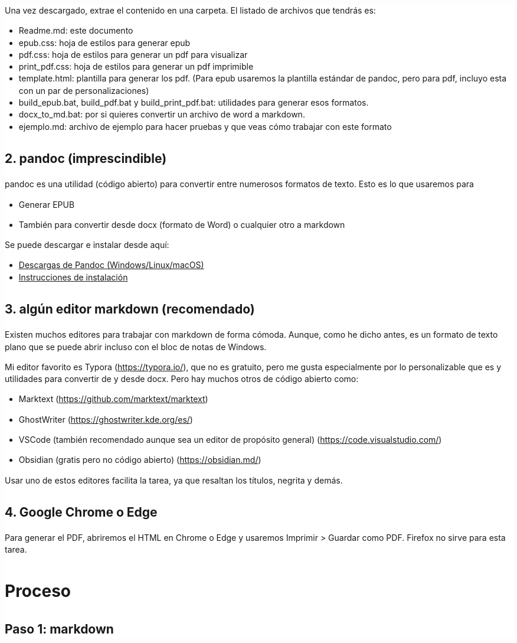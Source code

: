 Una vez descargado, extrae el contenido en una carpeta. El listado de archivos que tendrás es:

- Readme.md: este documento
- epub.css: hoja de estilos para generar epub
- pdf.css: hoja de estilos para generar un pdf para visualizar
- print_pdf.css: hoja de estilos para generar un pdf imprimible
- template.html: plantilla para generar los pdf. (Para epub usaremos la plantilla estándar de pandoc, pero para pdf, incluyo esta con un par de personalizaciones)
- build_epub.bat, build_pdf.bat y build_print_pdf.bat: utilidades para generar esos formatos.
- docx_to_md.bat: por si quieres convertir un archivo de word a markdown.
- ejemplo.md: archivo de ejemplo para hacer pruebas y que veas cómo trabajar con este formato

## 2. pandoc (imprescindible)

pandoc es una utilidad (código abierto) para convertir entre numerosos formatos de texto. Esto es lo que usaremos para

- Generar EPUB

- También para convertir desde docx (formato de Word) o cualquier otro a markdown

Se puede descargar e instalar desde aquí:

- [Descargas de Pandoc (Windows/Linux/macOS)](https://github.com/jgm/pandoc/releases/latest)
- [Instrucciones de instalación](https://pandoc.org/installing.html)

## 3. algún editor markdown (recomendado)

Existen muchos editores para trabajar con markdown de forma cómoda. Aunque, como he dicho antes, es un formato de texto plano que se puede abrir incluso con el bloc de notas de Windows.

Mi editor favorito es Typora (https://typora.io/), que no es gratuito, pero me gusta especialmente por lo personalizable que es y utilidades para convertir de y desde docx. Pero hay muchos otros de código abierto como:

- Marktext (https://github.com/marktext/marktext)

- GhostWriter (https://ghostwriter.kde.org/es/)

- VSCode (también recomendado aunque sea un editor de propósito general) (https://code.visualstudio.com/)

- Obsidian (gratis pero no código abierto) (https://obsidian.md/)

Usar uno de estos editores facilita la tarea, ya que resaltan los títulos, negrita y demás.


## 4. Google Chrome o Edge

Para generar el PDF, abriremos el HTML en Chrome o Edge y usaremos Imprimir > Guardar como PDF. Firefox no sirve para esta tarea.

# Proceso


## Paso 1: markdown
